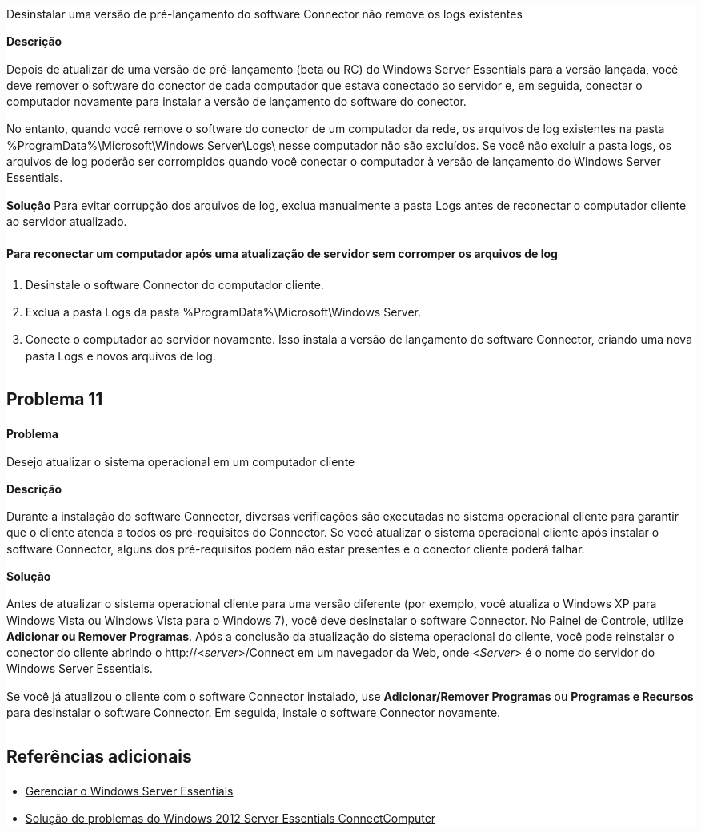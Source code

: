  Desinstalar uma versão de pré-lançamento do software Connector não remove os logs existentes

 **Descrição**

 Depois de atualizar de uma versão de pré-lançamento (beta ou RC) do Windows Server Essentials para a versão lançada, você deve remover o software do conector de cada computador que estava conectado ao servidor e, em seguida, conectar o computador novamente para instalar a versão de lançamento do software do conector.

 No entanto, quando você remove o software do conector de um computador da rede, os arquivos de log existentes na pasta %ProgramData%\Microsoft\Windows Server\Logs\ nesse computador não são excluídos. Se você não excluir a pasta logs, os arquivos de log poderão ser corrompidos quando você conectar o computador à versão de lançamento do Windows Server Essentials.

 **Solução** Para evitar corrupção dos arquivos de log, exclua manualmente a pasta Logs antes de reconectar o computador cliente ao servidor atualizado.

#### <a name="to-reconnect-a-computer-after-a-server-update-without-corrupting-the-log-files"></a>Para reconectar um computador após uma atualização de servidor sem corromper os arquivos de log

1.  Desinstale o software Connector do computador cliente.

2.  Exclua a pasta Logs da pasta %ProgramData%\Microsoft\Windows Server\.

3.  Conecte o computador ao servidor novamente. Isso instala a versão de lançamento do software Connector, criando uma nova pasta Logs e novos arquivos de log.

##  <a name="issue-11"></a><a name="BKMK_UpgradeClientOS"></a> Problema 11
 **Problema**

 Desejo atualizar o sistema operacional em um computador cliente

 **Descrição**

 Durante a instalação do software Connector, diversas verificações são executadas no sistema operacional cliente para garantir que o cliente atenda a todos os pré-requisitos do Connector. Se você atualizar o sistema operacional cliente após instalar o software Connector, alguns dos pré-requisitos podem não estar presentes e o conector cliente poderá falhar.

 **Solução**

 Antes de atualizar o sistema operacional cliente para uma versão diferente (por exemplo, você atualiza o Windows XP para Windows Vista ou Windows Vista para o Windows 7), você deve desinstalar o software Connector. No Painel de Controle, utilize **Adicionar ou Remover Programas**. Após a conclusão da atualização do sistema operacional do cliente, você pode reinstalar o conector do cliente abrindo o http://<*server*>/Connect em um navegador da Web, onde <*Server*> é o nome do servidor do Windows Server Essentials.

 Se você já atualizou o cliente com o software Connector instalado, use **Adicionar/Remover Programas** ou **Programas e Recursos** para desinstalar o software Connector. Em seguida, instale o software Connector novamente.

## <a name="additional-references"></a>Referências adicionais

- [Gerenciar o Windows Server Essentials](../manage/Manage-Windows-Server-Essentials.md)

- [Solução de problemas do Windows 2012 Server Essentials ConnectComputer]()